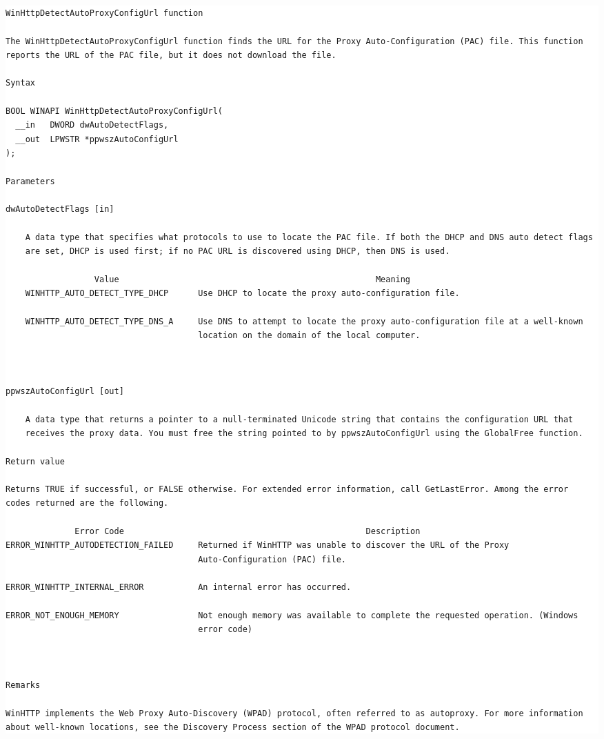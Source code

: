 ```
WinHttpDetectAutoProxyConfigUrl function

The WinHttpDetectAutoProxyConfigUrl function finds the URL for the Proxy Auto-Configuration (PAC) file. This function
reports the URL of the PAC file, but it does not download the file.

Syntax

BOOL WINAPI WinHttpDetectAutoProxyConfigUrl(
  __in   DWORD dwAutoDetectFlags,
  __out  LPWSTR *ppwszAutoConfigUrl
);

Parameters

dwAutoDetectFlags [in]

    A data type that specifies what protocols to use to locate the PAC file. If both the DHCP and DNS auto detect flags
    are set, DHCP is used first; if no PAC URL is discovered using DHCP, then DNS is used.

                  Value                                                    Meaning
    WINHTTP_AUTO_DETECT_TYPE_DHCP      Use DHCP to locate the proxy auto-configuration file.

    WINHTTP_AUTO_DETECT_TYPE_DNS_A     Use DNS to attempt to locate the proxy auto-configuration file at a well-known
                                       location on the domain of the local computer.



ppwszAutoConfigUrl [out]

    A data type that returns a pointer to a null-terminated Unicode string that contains the configuration URL that
    receives the proxy data. You must free the string pointed to by ppwszAutoConfigUrl using the GlobalFree function.

Return value

Returns TRUE if successful, or FALSE otherwise. For extended error information, call GetLastError. Among the error
codes returned are the following.

              Error Code                                                 Description
ERROR_WINHTTP_AUTODETECTION_FAILED     Returned if WinHTTP was unable to discover the URL of the Proxy
                                       Auto-Configuration (PAC) file.

ERROR_WINHTTP_INTERNAL_ERROR           An internal error has occurred.

ERROR_NOT_ENOUGH_MEMORY                Not enough memory was available to complete the requested operation. (Windows
                                       error code)



Remarks

WinHTTP implements the Web Proxy Auto-Discovery (WPAD) protocol, often referred to as autoproxy. For more information
about well-known locations, see the Discovery Process section of the WPAD protocol document.

```